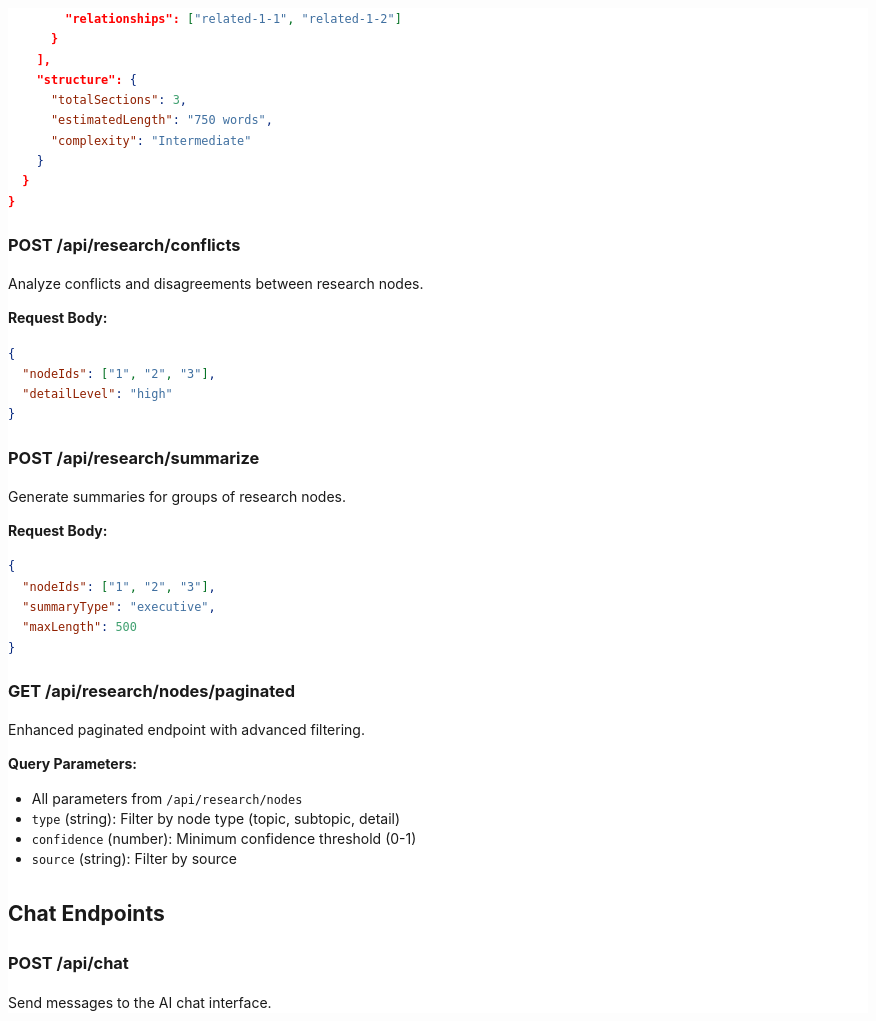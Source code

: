 ```json
        "relationships": ["related-1-1", "related-1-2"]
      }
    ],
    "structure": {
      "totalSections": 3,
      "estimatedLength": "750 words",
      "complexity": "Intermediate"
    }
  }
}
```

### POST /api/research/conflicts

Analyze conflicts and disagreements between research nodes.

**Request Body:**
```json
{
  "nodeIds": ["1", "2", "3"],
  "detailLevel": "high"
}
```

### POST /api/research/summarize

Generate summaries for groups of research nodes.

**Request Body:**
```json
{
  "nodeIds": ["1", "2", "3"],
  "summaryType": "executive",
  "maxLength": 500
}
```

### GET /api/research/nodes/paginated

Enhanced paginated endpoint with advanced filtering.

**Query Parameters:**
- All parameters from `/api/research/nodes`
- `type` (string): Filter by node type (topic, subtopic, detail)
- `confidence` (number): Minimum confidence threshold (0-1)
- `source` (string): Filter by source

## Chat Endpoints

### POST /api/chat

Send messages to the AI chat interface.

